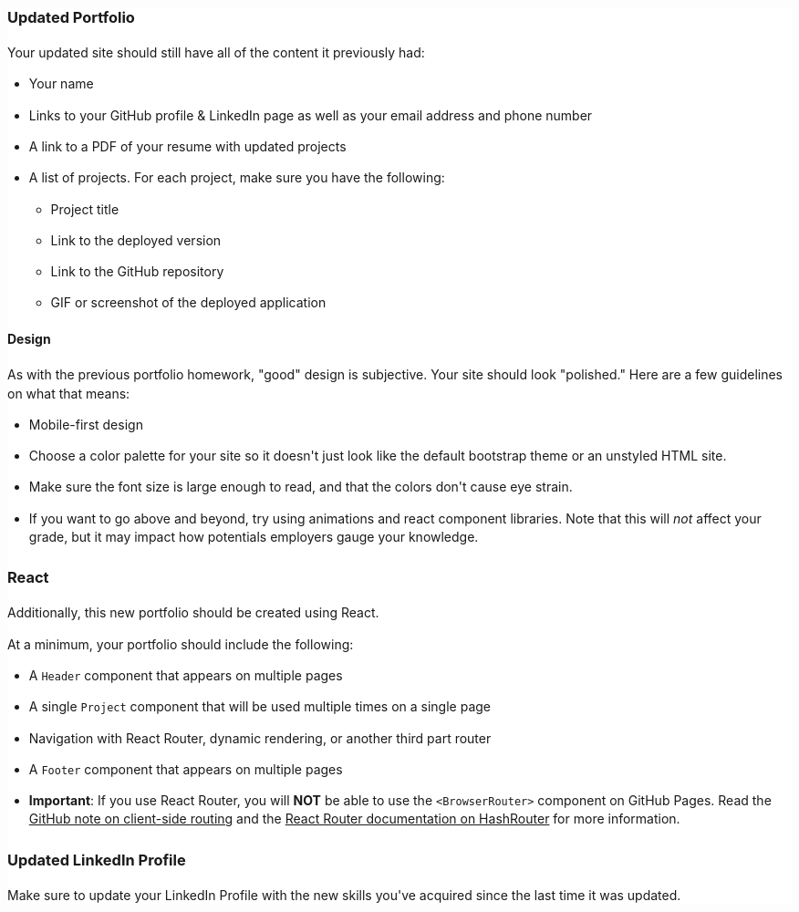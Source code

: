 ### Updated Portfolio

Your updated site should still have all of the content it previously had:

* Your name

* Links to your GitHub profile & LinkedIn page as well as your email address and phone number

* A link to a PDF of your resume with updated projects

* A list of projects. For each project, make sure you have the following:

  * Project title

  * Link to the deployed version

  * Link to the GitHub repository

  * GIF or screenshot of the deployed application


#### Design

As with the previous portfolio homework, "good" design is subjective. Your site should look
"polished." Here are a few guidelines on what that means:

* Mobile-first design

* Choose a color palette for your site so it doesn't just look like the default bootstrap theme or an unstyled HTML site.

* Make sure the font size is large enough to read, and that the colors don't cause eye strain.

* If you want to go above and beyond, try using animations and react component libraries. Note 
that this will _not_ affect your grade, but it may impact how potentials employers gauge your knowledge.

### React

Additionally, this new portfolio should be created using React.

At a minimum, your portfolio should include the following:

* A `Header` component that appears on multiple pages

* A single `Project` component that will be used multiple times on a single page 

* Navigation with React Router, dynamic rendering, or another third part router

* A `Footer` component that appears on multiple pages

* **Important**: If you use React Router, you will **NOT** be able to use the `<BrowserRouter>` component on GitHub Pages. Read the [GitHub note on client-side routing](https://create-react-app.dev/docs/deployment/#notes-on-client-side-routing) and the [React Router documentation on HashRouter](https://reactrouter.com/web/api/HashRouter) for more information.


### Updated LinkedIn Profile 

Make sure to update your LinkedIn Profile with the new skills you've acquired since the last time it was updated.
